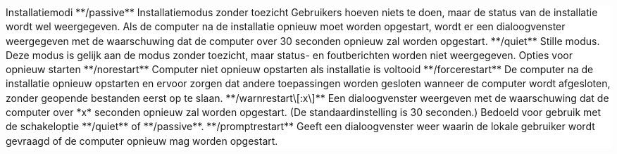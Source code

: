 <tr>
<th colspan="2">
Installatiemodi
</th>
</tr>
<tr class="alternateRow">
<td style="border:1px solid black;">
**/passive**
</td>
<td style="border:1px solid black;">
Installatiemodus zonder toezicht Gebruikers hoeven niets te doen, maar de status van de installatie wordt wel weergegeven. Als de computer na de installatie opnieuw moet worden opgestart, wordt er een dialoogvenster weergegeven met de waarschuwing dat de computer over 30 seconden opnieuw zal worden opgestart.
</td>
</tr>
<tr>
<td style="border:1px solid black;">
**/quiet**
</td>
<td style="border:1px solid black;">
Stille modus. Deze modus is gelijk aan de modus zonder toezicht, maar status- en foutberichten worden niet weergegeven.
</td>
</tr>
<tr>
<th colspan="2">
Opties voor opnieuw starten
</th>
</tr>
<tr class="alternateRow">
<td style="border:1px solid black;">
**/norestart**
</td>
<td style="border:1px solid black;">
Computer niet opnieuw opstarten als installatie is voltooid
</td>
</tr>
<tr>
<td style="border:1px solid black;">
**/forcerestart**
</td>
<td style="border:1px solid black;">
De computer na de installatie opnieuw opstarten en ervoor zorgen dat andere toepassingen worden gesloten wanneer de computer wordt afgesloten, zonder geopende bestanden eerst op te slaan.
</td>
</tr>
<tr class="alternateRow">
<td style="border:1px solid black;">
**/warnrestart\[:x\]**
</td>
<td style="border:1px solid black;">
Een dialoogvenster weergeven met de waarschuwing dat de computer over *x* seconden opnieuw zal worden opgestart. (De standaardinstelling is 30 seconden.) Bedoeld voor gebruik met de schakeloptie **/quiet** of **/passive**.
</td>
</tr>
<tr>
<td style="border:1px solid black;">
**/promptrestart**
</td>
<td style="border:1px solid black;">
Geeft een dialoogvenster weer waarin de lokale gebruiker wordt gevraagd of de computer opnieuw mag worden opgestart.